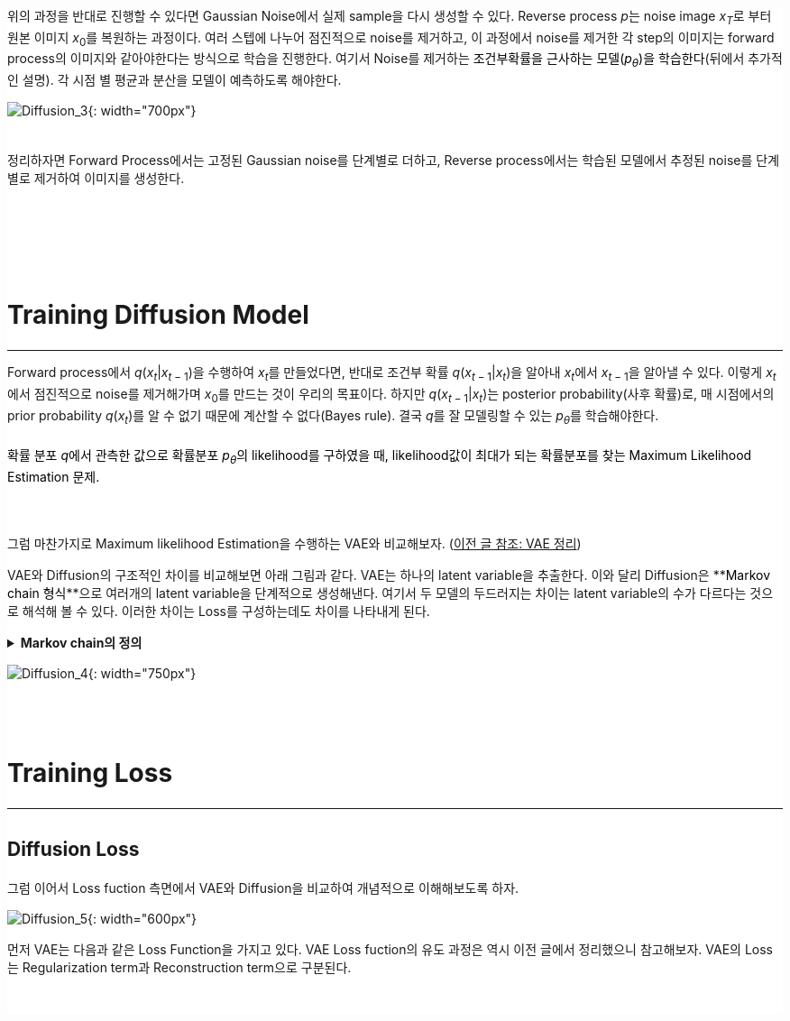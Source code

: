위의 과정을 반대로 진행할 수 있다면 Gaussian Noise에서 실제 sample을 다시 생성할 수 있다. Reverse process $p$는 noise image  $x_T$로 부터 원본 이미지 $x_0$를 복원하는 과정이다. 여러 스텝에 나누어 점진적으로 noise를 제거하고, 이 과정에서 noise를 제거한 각 step의 이미지는 forward process의 이미지와 같아야한다는 방식으로 학습을 진행한다. 여기서 Noise를 제거하는 <mark style='background-color: var(--hl-yellow)'><span style='color: var(--text-color)'>조건부확률을 근사하는 모델($p_{\theta}$)을 학습한다</span></mark>(뒤에서 추가적인 설명). 각 시점 별 평균과 분산을 모델이 예측하도록 해야한다.

![Diffusion_3](https://github.com/cotes2020/jekyll-theme-chirpy/assets/34572874/83808f2a-5d3b-40fc-930b-9cfd9cb3e855){: width="700px"}
<br/><br/>

정리하자면 Forward Process에서는 고정된 Gaussian noise를 단계별로 더하고, Reverse process에서는 학습된 모델에서 추정된 noise를 단계별로 제거하여 이미지를 생성한다.
<br/><br/><br/><br/><br/>


# Training Diffusion Model

---

Forward process에서 $q(x_t|x_{t-1})$을 수행하여 $x_t$를 만들었다면, 반대로 조건부 확률 $q(x_{t-1}|x_t)$을 알아내 $x_t$에서 $x_{t-1}$을 알아낼 수 있다. 이렇게 $x_t$에서 점진적으로 noise를 제거해가며 $x_0$를 만드는 것이 우리의 목표이다. 하지만 $q(x_{t-1}|x_t)$는 posterior probability(사후 확률)로, 매 시점에서의 prior probability $q(x_t)$를 알 수 없기 때문에 계산할 수 없다(Bayes rule). 결국 $q$를 잘 모델링할 수 있는 $p_{\theta}$를 학습해야한다. <br/><br/>
<mark style='background-color: var(--hl-green)'><span style='color: var(--text-color)'>확률 분포 $q$에서 관측한 값으로 확률분포 $p_{\theta}$의 likelihood를 구하였을 때, likelihood값이 최대가 되는 확률분포를 찾는 Maximum Likelihood Estimation 문제.</span></mark>
<br/><br/><br/>

그럼 마찬가지로 Maximum likelihood Estimation을 수행하는 VAE와 비교해보자. ([이전 글 참조: VAE 정리](https://lunaleee.github.io/posts/vae/))

VAE와 Diffusion의 구조적인 차이를 비교해보면 아래 그림과 같다. VAE는 하나의 latent variable을 추출한다. 이와 달리 Diffusion은 **<mark style='background-color: var(--hl-yellow)'><span style='color: var(--text-color)'>Markov chain 형식</span></mark>**으로 여러개의 latent variable을 단계적으로 생성해낸다. 여기서 두 모델의 두드러지는 차이는 latent variable의 수가 다르다는 것으로 해석해 볼 수 있다. 이러한 차이는 Loss를 구성하는데도 차이를 나타내게 된다.

<details><summary><b>Markov chain의 정의</b></summary></details>


![Diffusion_4](https://github.com/cotes2020/jekyll-theme-chirpy/assets/34572874/90d2ff6d-4182-43a5-a3ba-3fe4187ea6b8){: width="750px"}
<br/><br/><br/>

# Training Loss

---

## Diffusion Loss

그럼 이어서 Loss fuction 측면에서 VAE와 Diffusion을 비교하여 개념적으로 이해해보도록 하자.

![Diffusion_5](https://github.com/cotes2020/jekyll-theme-chirpy/assets/34572874/757520ff-07f9-4545-97ab-e5220e02ef68){: width="600px"}

먼저 VAE는 다음과 같은 Loss Function을 가지고 있다. VAE Loss fuction의 유도 과정은 역시 이전 글에서 정리했으니 참고해보자. VAE의 Loss는 Regularization term과 Reconstruction term으로 구분된다. 
<br/><br/><br/>
